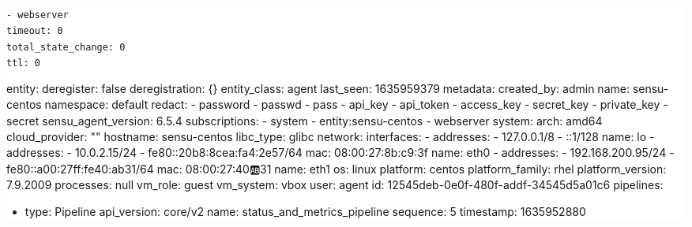     - webserver
    timeout: 0
    total_state_change: 0
    ttl: 0
  entity:
    deregister: false
    deregistration: {}
    entity_class: agent
    last_seen: 1635959379
    metadata:
      created_by: admin
      name: sensu-centos
      namespace: default
    redact:
    - password
    - passwd
    - pass
    - api_key
    - api_token
    - access_key
    - secret_key
    - private_key
    - secret
    sensu_agent_version: 6.5.4
    subscriptions:
    - system
    - entity:sensu-centos
    - webserver
    system:
      arch: amd64
      cloud_provider: ""
      hostname: sensu-centos
      libc_type: glibc
      network:
        interfaces:
        - addresses:
          - 127.0.0.1/8
          - ::1/128
          name: lo
        - addresses:
          - 10.0.2.15/24
          - fe80::20b8:8cea:fa4:2e57/64
          mac: 08:00:27:8b:c9:3f
          name: eth0
        - addresses:
          - 192.168.200.95/24
          - fe80::a00:27ff:fe40:ab31/64
          mac: 08:00:27:40:ab:31
          name: eth1
      os: linux
      platform: centos
      platform_family: rhel
      platform_version: 7.9.2009
      processes: null
      vm_role: guest
      vm_system: vbox
    user: agent
  id: 12545deb-0e0f-480f-addf-34545d5a01c6
  pipelines:
  - type: Pipeline
    api_version: core/v2
    name: status_and_metrics_pipeline
  sequence: 5
  timestamp: 1635952880